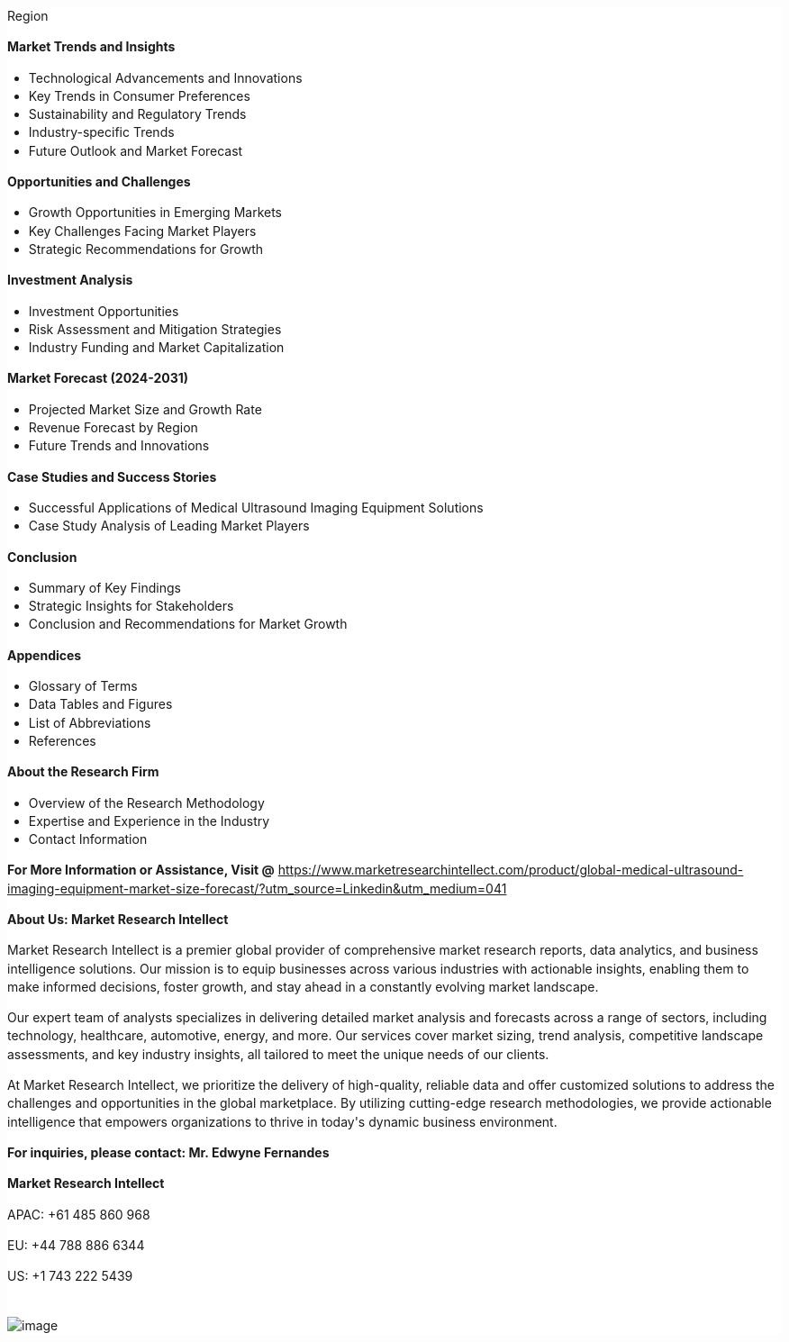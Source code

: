 Region</li></ul><p><strong>Market Trends and Insights</strong></p><ul><li>Technological Advancements and Innovations</li><li>Key Trends in Consumer Preferences</li><li>Sustainability and Regulatory Trends</li><li>Industry-specific Trends</li><li>Future Outlook and Market Forecast</li></ul><p><strong>Opportunities and Challenges</strong></p><ul><li>Growth Opportunities in Emerging Markets</li><li>Key Challenges Facing Market Players</li><li>Strategic Recommendations for Growth</li></ul><p><strong>Investment Analysis</strong></p><ul><li>Investment Opportunities</li><li>Risk Assessment and Mitigation Strategies</li><li>Industry Funding and Market Capitalization</li></ul><p><strong>Market Forecast (2024-2031)</strong></p><ul><li>Projected Market Size and Growth Rate</li><li>Revenue Forecast by Region</li><li>Future Trends and Innovations</li></ul><p><strong>Case Studies and Success Stories</strong></p><ul><li>Successful Applications of Medical Ultrasound Imaging Equipment Solutions</li><li>Case Study Analysis of Leading Market Players</li></ul><p><strong>Conclusion</strong></p><ul><li>Summary of Key Findings</li><li>Strategic Insights for Stakeholders</li><li>Conclusion and Recommendations for Market Growth</li></ul><p><strong>Appendices</strong></p><ul><li>Glossary of Terms</li><li>Data Tables and Figures</li><li>List of Abbreviations</li><li>References</li></ul><p><strong>About the Research Firm</strong></p><ul><li>Overview of the Research Methodology</li><li>Expertise and Experience in the Industry</li><li>Contact Information</li></ul></div><div class="article-main__content" data-test-id="publishing-text-block"><p><span class="font-[700]"><strong>For More Information or Assistance, Visit @</strong>&nbsp;<a href="https://www.marketresearchintellect.com/product/global-medical-ultrasound-imaging-equipment-market-size-forecast/?utm_source=Linkedin&utm_medium=041">https://www.marketresearchintellect.com/product/global-medical-ultrasound-imaging-equipment-market-size-forecast/?utm_source=Linkedin&utm_medium=041</a></span></p><p><strong>About Us: Market Research Intellect</strong></p><p>Market Research Intellect is a premier global provider of comprehensive market research reports, data analytics, and business intelligence solutions. Our mission is to equip businesses across various industries with actionable insights, enabling them to make informed decisions, foster growth, and stay ahead in a constantly evolving market landscape.</p><p>Our expert team of analysts specializes in delivering detailed market analysis and forecasts across a range of sectors, including technology, healthcare, automotive, energy, and more. Our services cover market sizing, trend analysis, competitive landscape assessments, and key industry insights, all tailored to meet the unique needs of our clients.</p><p>At Market Research Intellect, we prioritize the delivery of high-quality, reliable data and offer customized solutions to address the challenges and opportunities in the global marketplace. By utilizing cutting-edge research methodologies, we provide actionable intelligence that empowers organizations to thrive in today's dynamic business environment.</p><p><strong>For inquiries, please contact: Mr. Edwyne Fernandes</strong></p><p><strong>Market Research Intellect</strong></p><p>APAC: +61 485 860 968</p><p>EU: +44 788 886 6344</p><p>US: +1 743 222 5439</p></div><div class="article-main__content" data-test-id="publishing-text-block">&nbsp;</div>
![image](https://github.com/user-attachments/assets/5c905071-b188-4170-a255-6634e58467e2)
